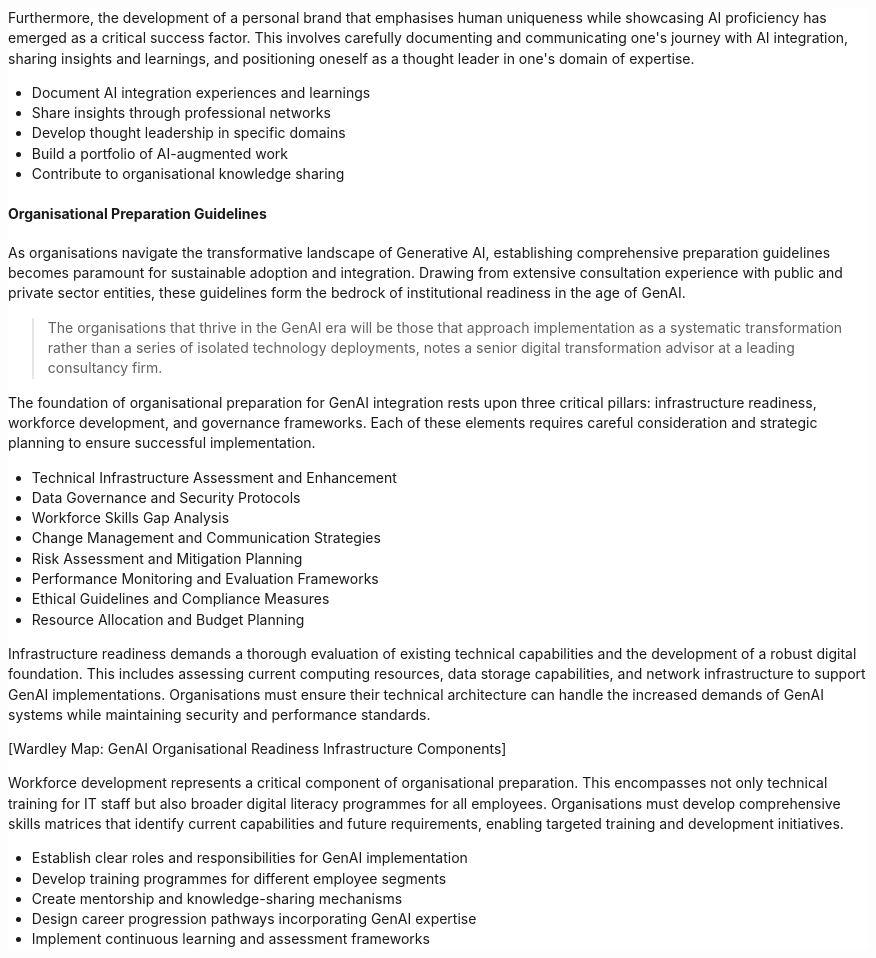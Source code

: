 Furthermore, the development of a personal brand that emphasises human uniqueness while showcasing AI proficiency has emerged as a critical success factor. This involves carefully documenting and communicating one's journey with AI integration, sharing insights and learnings, and positioning oneself as a thought leader in one's domain of expertise.

- Document AI integration experiences and learnings
- Share insights through professional networks
- Develop thought leadership in specific domains
- Build a portfolio of AI-augmented work
- Contribute to organisational knowledge sharing



#### <a id="organisational-preparation-guidelines"></a>Organisational Preparation Guidelines

As organisations navigate the transformative landscape of Generative AI, establishing comprehensive preparation guidelines becomes paramount for sustainable adoption and integration. Drawing from extensive consultation experience with public and private sector entities, these guidelines form the bedrock of institutional readiness in the age of GenAI.

> The organisations that thrive in the GenAI era will be those that approach implementation as a systematic transformation rather than a series of isolated technology deployments, notes a senior digital transformation advisor at a leading consultancy firm.

The foundation of organisational preparation for GenAI integration rests upon three critical pillars: infrastructure readiness, workforce development, and governance frameworks. Each of these elements requires careful consideration and strategic planning to ensure successful implementation.

- Technical Infrastructure Assessment and Enhancement
- Data Governance and Security Protocols
- Workforce Skills Gap Analysis
- Change Management and Communication Strategies
- Risk Assessment and Mitigation Planning
- Performance Monitoring and Evaluation Frameworks
- Ethical Guidelines and Compliance Measures
- Resource Allocation and Budget Planning

Infrastructure readiness demands a thorough evaluation of existing technical capabilities and the development of a robust digital foundation. This includes assessing current computing resources, data storage capabilities, and network infrastructure to support GenAI implementations. Organisations must ensure their technical architecture can handle the increased demands of GenAI systems while maintaining security and performance standards.

[Wardley Map: GenAI Organisational Readiness Infrastructure Components]

Workforce development represents a critical component of organisational preparation. This encompasses not only technical training for IT staff but also broader digital literacy programmes for all employees. Organisations must develop comprehensive skills matrices that identify current capabilities and future requirements, enabling targeted training and development initiatives.

- Establish clear roles and responsibilities for GenAI implementation
- Develop training programmes for different employee segments
- Create mentorship and knowledge-sharing mechanisms
- Design career progression pathways incorporating GenAI expertise
- Implement continuous learning and assessment frameworks
